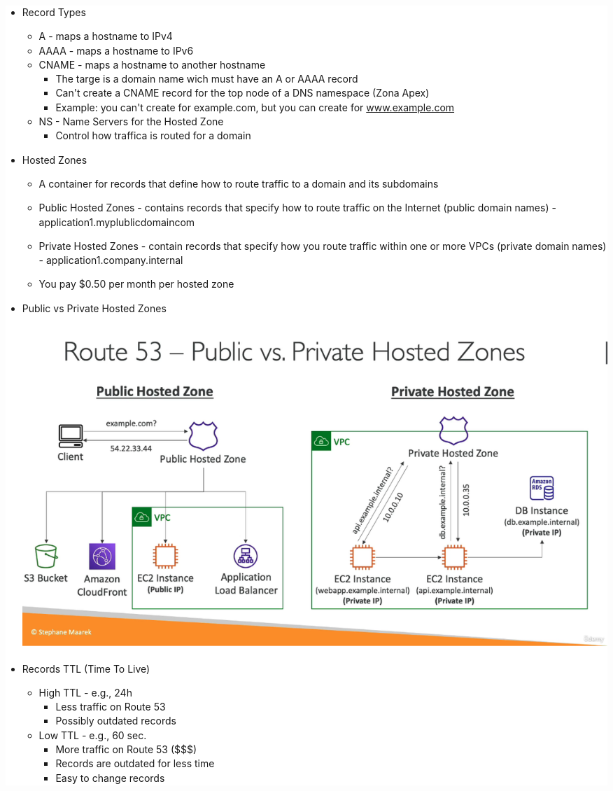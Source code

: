 - Record Types
    - A - maps a hostname to IPv4
    - AAAA - maps a hostname to IPv6
    - CNAME - maps a hostname to another hostname
        - The targe is a domain name wich must have an A or AAAA record
        - Can't create a CNAME record for the top node of a DNS namespace (Zona Apex)
        - Example: you can't create for example.com, but you can create for www.example.com
    - NS - Name Servers for the Hosted Zone
        - Control how traffica is routed for a domain
    
- Hosted Zones 
    - A container for records that define how to route traffic to a domain and its subdomains 

    - Public Hosted Zones - contains records that specify how to route traffic on the Internet (public domain names) - application1.myplublicdomaincom
    - Private Hosted Zones - contain records that specify how you route traffic within one or more VPCs (private domain names) - application1.company.internal

    - You pay $0.50 per month per hosted zone

- Public vs Private Hosted Zones
![Public vs Private Hosted Zones](resources/img8.png)

- Records TTL (Time To Live)
    - High TTL - e.g., 24h
        - Less traffic on Route 53
        - Possibly outdated records
    - Low TTL - e.g., 60 sec.
        - More traffic on Route 53 ($$$)
        - Records are outdated for less time
        - Easy to change records